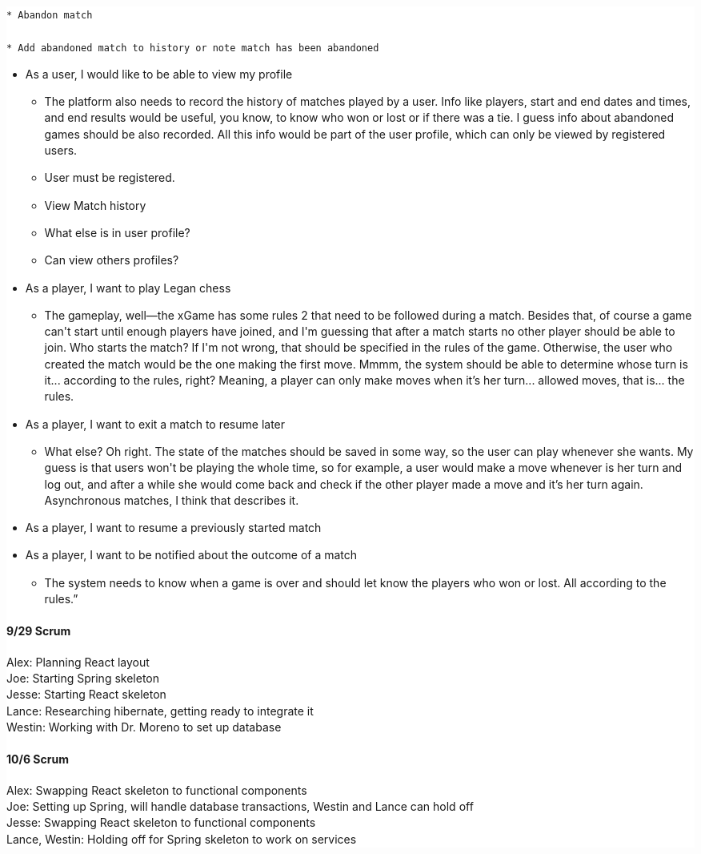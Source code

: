     * Abandon match 

    * Add abandoned match to history or note match has been abandoned 

* As a user, I would like to be able to view my profile 

    * The platform also needs to record the history of matches played by a user. Info like players, start and end dates and times, and end results would be useful, you know, to know who won or lost or if there was a tie. I guess info about abandoned games should be also recorded. All this info would be part of the user profile, which can only be viewed by registered users. 

    * User must be registered. 

    * View Match history 

    * What else is in user profile? 

    * Can view others profiles? 

* As a player, I want to play Legan chess 

    * The gameplay, well—the xGame has some rules 2 that need to be followed during a match. Besides that, of course a game can't start until enough players have joined, and I'm guessing that after a match starts no other player should be able to join. Who starts the match? If I'm not wrong, that should be specified in the rules of the game. Otherwise, the user who created the match would be the one making the first move. Mmmm, the system should be able to determine whose turn is it... according to the rules, right? Meaning, a player can only make moves when it’s her turn... allowed moves, that is... the rules. 

* As a player, I want to exit a match to resume later 

    * What else? Oh right. The state of the matches should be saved in some way, so the user can play whenever she wants. My guess is that users won't be playing the whole time, so for example, a user would make a move whenever is her turn and log out, and after a while she would come back and check if the other player made a move and it’s her turn again. Asynchronous matches, I think that describes it. 

* As a player, I want to resume a previously started match 

* As a player, I want to be notified about the outcome of a match 

    * The system needs to know when a game is over and should let know the players who won or lost. All according to the rules.”  

  

#### 9/29 Scrum

Alex: Planning React layout  
Joe: Starting Spring skeleton  
Jesse: Starting React skeleton  
Lance: Researching hibernate, getting ready to integrate it  
Westin: Working with Dr. Moreno to set up database  

#### 10/6 Scrum

Alex: Swapping React skeleton to functional components  
Joe: Setting up Spring, will handle database transactions, Westin and Lance can hold off  
Jesse: Swapping React skeleton to functional components  
Lance, Westin: Holding off for Spring skeleton to work on services  

